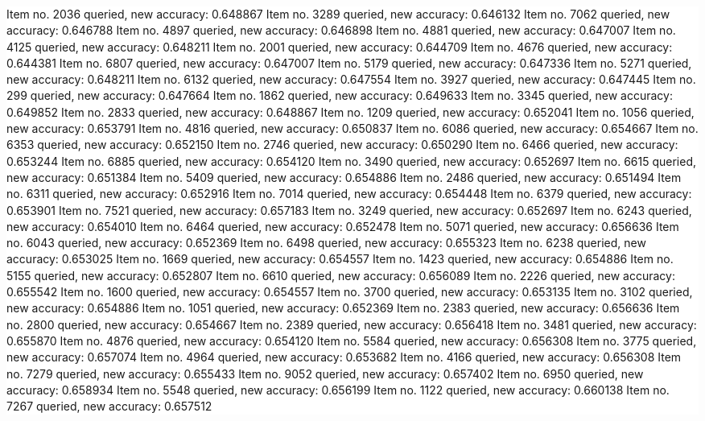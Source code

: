 Item no. 2036 queried, new accuracy: 0.648867
Item no. 3289 queried, new accuracy: 0.646132
Item no. 7062 queried, new accuracy: 0.646788
Item no. 4897 queried, new accuracy: 0.646898
Item no. 4881 queried, new accuracy: 0.647007
Item no. 4125 queried, new accuracy: 0.648211
Item no. 2001 queried, new accuracy: 0.644709
Item no. 4676 queried, new accuracy: 0.644381
Item no. 6807 queried, new accuracy: 0.647007
Item no. 5179 queried, new accuracy: 0.647336
Item no. 5271 queried, new accuracy: 0.648211
Item no. 6132 queried, new accuracy: 0.647554
Item no. 3927 queried, new accuracy: 0.647445
Item no. 299 queried, new accuracy: 0.647664
Item no. 1862 queried, new accuracy: 0.649633
Item no. 3345 queried, new accuracy: 0.649852
Item no. 2833 queried, new accuracy: 0.648867
Item no. 1209 queried, new accuracy: 0.652041
Item no. 1056 queried, new accuracy: 0.653791
Item no. 4816 queried, new accuracy: 0.650837
Item no. 6086 queried, new accuracy: 0.654667
Item no. 6353 queried, new accuracy: 0.652150
Item no. 2746 queried, new accuracy: 0.650290
Item no. 6466 queried, new accuracy: 0.653244
Item no. 6885 queried, new accuracy: 0.654120
Item no. 3490 queried, new accuracy: 0.652697
Item no. 6615 queried, new accuracy: 0.651384
Item no. 5409 queried, new accuracy: 0.654886
Item no. 2486 queried, new accuracy: 0.651494
Item no. 6311 queried, new accuracy: 0.652916
Item no. 7014 queried, new accuracy: 0.654448
Item no. 6379 queried, new accuracy: 0.653901
Item no. 7521 queried, new accuracy: 0.657183
Item no. 3249 queried, new accuracy: 0.652697
Item no. 6243 queried, new accuracy: 0.654010
Item no. 6464 queried, new accuracy: 0.652478
Item no. 5071 queried, new accuracy: 0.656636
Item no. 6043 queried, new accuracy: 0.652369
Item no. 6498 queried, new accuracy: 0.655323
Item no. 6238 queried, new accuracy: 0.653025
Item no. 1669 queried, new accuracy: 0.654557
Item no. 1423 queried, new accuracy: 0.654886
Item no. 5155 queried, new accuracy: 0.652807
Item no. 6610 queried, new accuracy: 0.656089
Item no. 2226 queried, new accuracy: 0.655542
Item no. 1600 queried, new accuracy: 0.654557
Item no. 3700 queried, new accuracy: 0.653135
Item no. 3102 queried, new accuracy: 0.654886
Item no. 1051 queried, new accuracy: 0.652369
Item no. 2383 queried, new accuracy: 0.656636
Item no. 2800 queried, new accuracy: 0.654667
Item no. 2389 queried, new accuracy: 0.656418
Item no. 3481 queried, new accuracy: 0.655870
Item no. 4876 queried, new accuracy: 0.654120
Item no. 5584 queried, new accuracy: 0.656308
Item no. 3775 queried, new accuracy: 0.657074
Item no. 4964 queried, new accuracy: 0.653682
Item no. 4166 queried, new accuracy: 0.656308
Item no. 7279 queried, new accuracy: 0.655433
Item no. 9052 queried, new accuracy: 0.657402
Item no. 6950 queried, new accuracy: 0.658934
Item no. 5548 queried, new accuracy: 0.656199
Item no. 1122 queried, new accuracy: 0.660138
Item no. 7267 queried, new accuracy: 0.657512